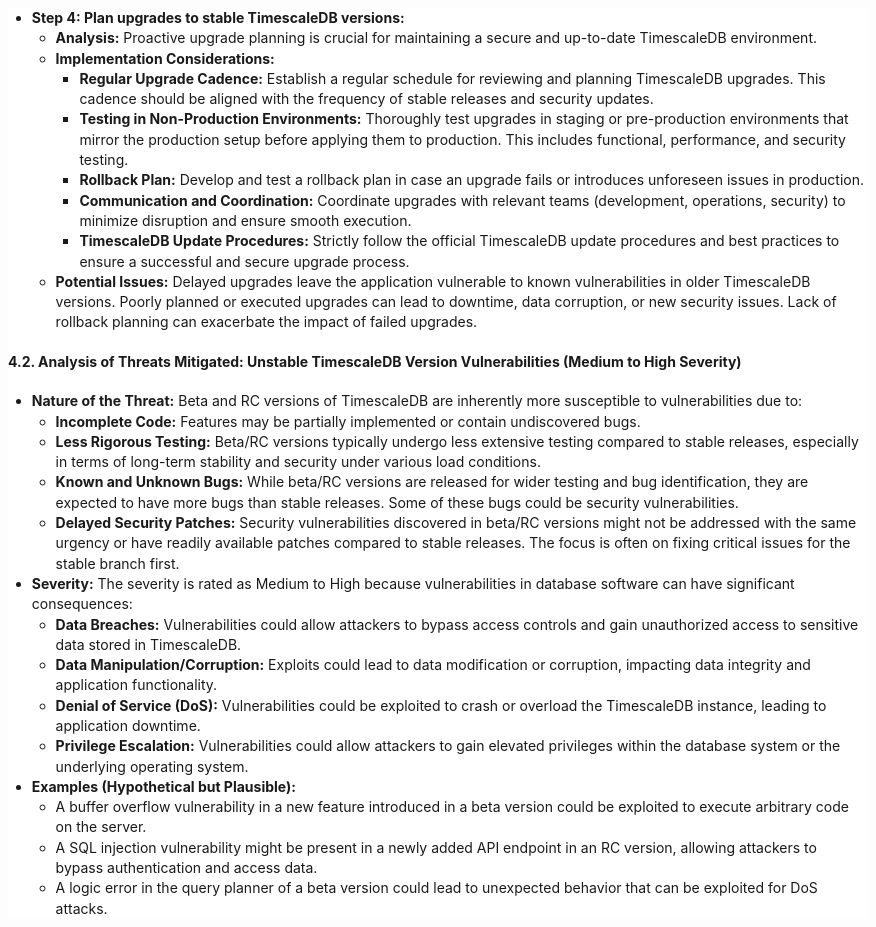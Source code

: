*   **Step 4: Plan upgrades to stable TimescaleDB versions:**
    *   **Analysis:**  Proactive upgrade planning is crucial for maintaining a secure and up-to-date TimescaleDB environment.
    *   **Implementation Considerations:**
        *   **Regular Upgrade Cadence:** Establish a regular schedule for reviewing and planning TimescaleDB upgrades. This cadence should be aligned with the frequency of stable releases and security updates.
        *   **Testing in Non-Production Environments:**  Thoroughly test upgrades in staging or pre-production environments that mirror the production setup before applying them to production. This includes functional, performance, and security testing.
        *   **Rollback Plan:**  Develop and test a rollback plan in case an upgrade fails or introduces unforeseen issues in production.
        *   **Communication and Coordination:**  Coordinate upgrades with relevant teams (development, operations, security) to minimize disruption and ensure smooth execution.
        *   **TimescaleDB Update Procedures:**  Strictly follow the official TimescaleDB update procedures and best practices to ensure a successful and secure upgrade process.
    *   **Potential Issues:**  Delayed upgrades leave the application vulnerable to known vulnerabilities in older TimescaleDB versions.  Poorly planned or executed upgrades can lead to downtime, data corruption, or new security issues. Lack of rollback planning can exacerbate the impact of failed upgrades.

#### 4.2. Analysis of Threats Mitigated: Unstable TimescaleDB Version Vulnerabilities (Medium to High Severity)

*   **Nature of the Threat:** Beta and RC versions of TimescaleDB are inherently more susceptible to vulnerabilities due to:
    *   **Incomplete Code:**  Features may be partially implemented or contain undiscovered bugs.
    *   **Less Rigorous Testing:** Beta/RC versions typically undergo less extensive testing compared to stable releases, especially in terms of long-term stability and security under various load conditions.
    *   **Known and Unknown Bugs:**  While beta/RC versions are released for wider testing and bug identification, they are expected to have more bugs than stable releases. Some of these bugs could be security vulnerabilities.
    *   **Delayed Security Patches:** Security vulnerabilities discovered in beta/RC versions might not be addressed with the same urgency or have readily available patches compared to stable releases.  The focus is often on fixing critical issues for the stable branch first.
*   **Severity:** The severity is rated as Medium to High because vulnerabilities in database software can have significant consequences:
    *   **Data Breaches:** Vulnerabilities could allow attackers to bypass access controls and gain unauthorized access to sensitive data stored in TimescaleDB.
    *   **Data Manipulation/Corruption:**  Exploits could lead to data modification or corruption, impacting data integrity and application functionality.
    *   **Denial of Service (DoS):** Vulnerabilities could be exploited to crash or overload the TimescaleDB instance, leading to application downtime.
    *   **Privilege Escalation:**  Vulnerabilities could allow attackers to gain elevated privileges within the database system or the underlying operating system.
*   **Examples (Hypothetical but Plausible):**
    *   A buffer overflow vulnerability in a new feature introduced in a beta version could be exploited to execute arbitrary code on the server.
    *   A SQL injection vulnerability might be present in a newly added API endpoint in an RC version, allowing attackers to bypass authentication and access data.
    *   A logic error in the query planner of a beta version could lead to unexpected behavior that can be exploited for DoS attacks.
